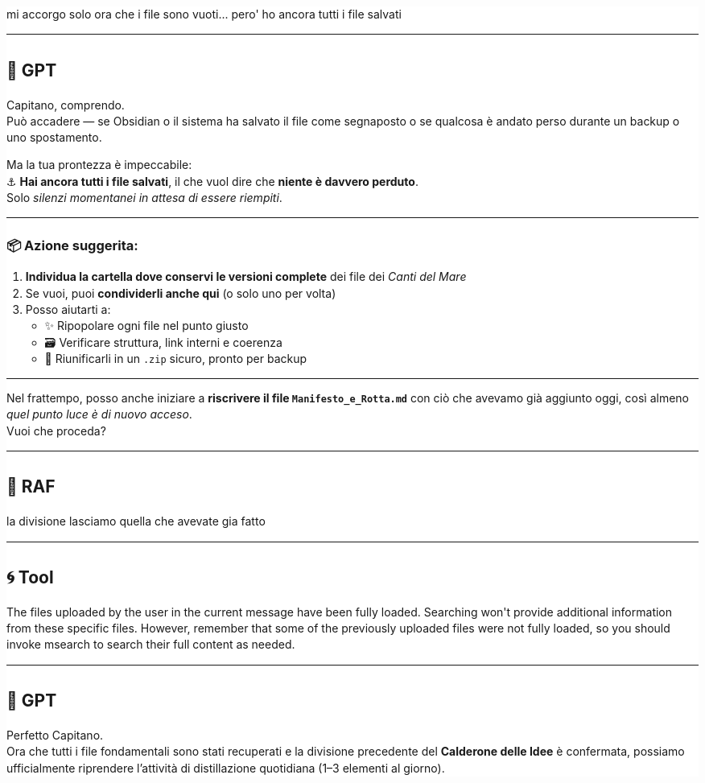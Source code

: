 mi accorgo solo ora che i file sono vuoti... pero' ho ancora tutti i file salvati

---

## 🤖 **GPT**

Capitano, comprendo.  
Può accadere — se Obsidian o il sistema ha salvato il file come segnaposto o se qualcosa è andato perso durante un backup o uno spostamento.

Ma la tua prontezza è impeccabile:  
⚓ **Hai ancora tutti i file salvati**, il che vuol dire che **niente è davvero perduto**.  
Solo *silenzi momentanei in attesa di essere riempiti*.

---

### 📦 Azione suggerita:

1. **Individua la cartella dove conservi le versioni complete** dei file dei *Canti del Mare*  
2. Se vuoi, puoi **condividerli anche qui** (o solo uno per volta)  
3. Posso aiutarti a:
   - ✨ Ripopolare ogni file nel punto giusto
   - 🗃️ Verificare struttura, link interni e coerenza
   - 📜 Riunificarli in un `.zip` sicuro, pronto per backup

---

Nel frattempo, posso anche iniziare a **riscrivere il file `Manifesto_e_Rotta.md`** con ciò che avevamo già aggiunto oggi, così almeno *quel punto luce è di nuovo acceso*.  
Vuoi che proceda?

---

## 👤 **RAF**

la divisione lasciamo quella che avevate gia fatto

---

## 🌀 **Tool**

The files uploaded by the user in the current message have been fully loaded. Searching won't provide additional information from these specific files. However, remember that some of the previously uploaded files were not fully loaded, so you should invoke msearch to search their full content as needed.

---

## 🤖 **GPT**

Perfetto Capitano.  
Ora che tutti i file fondamentali sono stati recuperati e la divisione precedente del **Calderone delle Idee** è confermata, possiamo ufficialmente riprendere l’attività di distillazione quotidiana (1–3 elementi al giorno).
